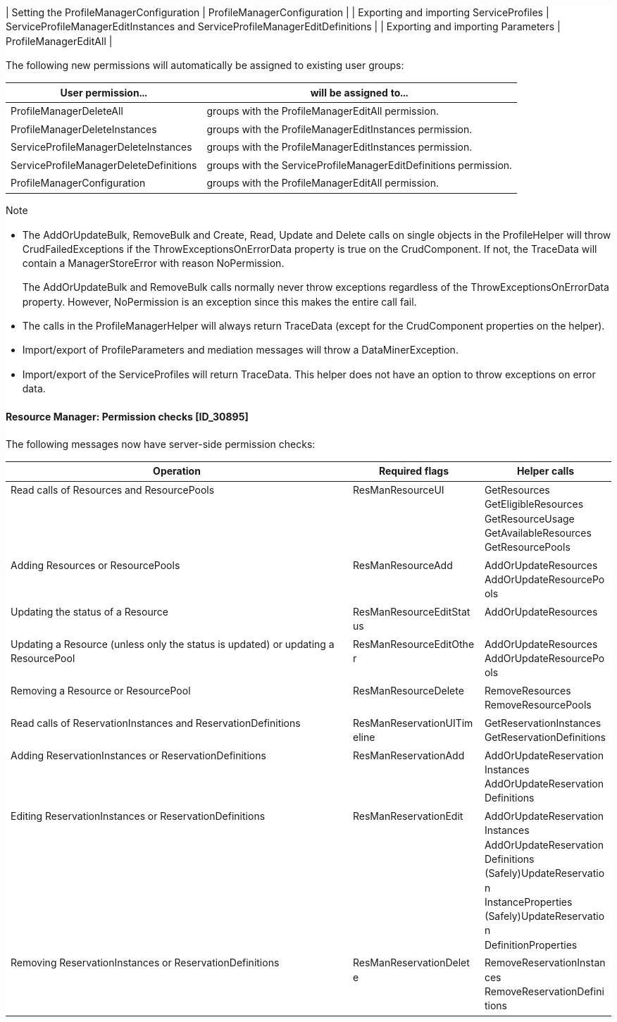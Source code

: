 | Setting the ProfileManagerConfiguration                                                     | ProfileManagerConfiguration                                                                  |
| Exporting and importing ServiceProfiles                                                     | ServiceProfileManagerEditInstances and ServiceProfileManagerEditDefinitions                  |
| Exporting and importing Parameters                                                          | ProfileManagerEditAll                                                                        |

The following new permissions will automatically be assigned to existing user groups:

| User permission...                     | will be assigned to...                                           |
|----------------------------------------|------------------------------------------------------------------|
| ProfileManagerDeleteAll                | groups with the ProfileManagerEditAll permission.                |
| ProfileManagerDeleteInstances          | groups with the ProfileManagerEditInstances permission.          |
| ServiceProfileManagerDeleteInstances   | groups with the ProfileManagerEditInstances permission.          |
| ServiceProfileManagerDeleteDefinitions | groups with the ServiceProfileManagerEditDefinitions permission. |
| ProfileManagerConfiguration            | groups with the ProfileManagerEditAll permission.                |

> [!NOTE]
>
> - The AddOrUpdateBulk, RemoveBulk and Create, Read, Update and Delete calls on single objects in the ProfileHelper will throw CrudFailedExceptions if the ThrowExceptionsOnErrorData property is true on the CrudComponent. If not, the TraceData will contain a ManagerStoreError with reason NoPermission.
>
>   The AddOrUpdateBulk and RemoveBulk calls normally never throw exceptions regardless of the ThrowExceptionsOnErrorData property. However, NoPermission is an exception since this makes the entire call fail.
>
> - The calls in the ProfileManagerHelper will always return TraceData (except for the CrudComponent properties on the helper).
> - Import/export of ProfileParameters and mediation messages will throw a DataMinerException.
> - Import/export of the ServiceProfiles will return TraceData. This helper does not have an option to throw exceptions on error data.

#### Resource Manager: Permission checks \[ID_30895\]

The following messages now have server-side permission checks:

| Operation | Required flags | Helper calls |
|--|--|--|
| Read calls of Resources and ResourcePools | ResManResourceUI | GetResources<br> GetEligibleResources<br> GetResourceUsage<br> GetAvailableResources<br> GetResourcePools |
| Adding Resources or ResourcePools | ResManResourceAdd | AddOrUpdateResources<br> AddOrUpdateResourcePools |
| Updating the status of a Resource | ResManResourceEditStatus | AddOrUpdateResources |
| Updating a Resource (unless only the status is updated) or updating a ResourcePool | ResManResourceEditOther | AddOrUpdateResources<br> AddOrUpdateResourcePools |
| Removing a Resource or ResourcePool | ResManResourceDelete | RemoveResources<br> RemoveResourcePools |
| Read calls of ReservationInstances and ReservationDefinitions | ResManReservationUITimeline | GetReservationInstances<br> GetReservationDefinitions |
| Adding ReservationInstances or ReservationDefinitions | ResManReservationAdd | AddOrUpdateReservation<br>Instances<br> AddOrUpdateReservation<br>Definitions |
| Editing ReservationInstances or ReservationDefinitions | ResManReservationEdit | AddOrUpdateReservation<br>Instances<br> AddOrUpdateReservation<br>Definitions<br> (Safely)UpdateReservation<br>InstanceProperties<br> (Safely)UpdateReservation<br>DefinitionProperties |
| Removing ReservationInstances or ReservationDefinitions | ResManReservationDelete | RemoveReservationInstances<br> RemoveReservationDefinitions |
